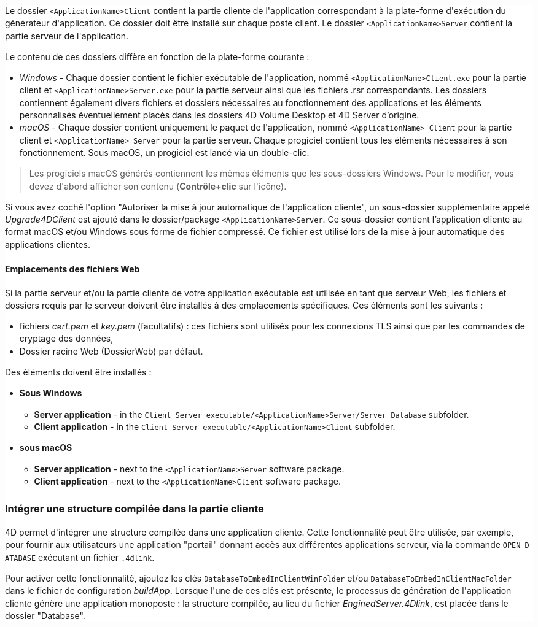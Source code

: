 Le dossier `<ApplicationName>Client` contient la partie cliente de l'application correspondant à la plate-forme d'exécution du générateur d'application. Ce dossier doit être installé sur chaque poste client. Le dossier `<ApplicationName>Server` contient la partie serveur de l'application.

Le contenu de ces dossiers diffère en fonction de la plate-forme courante :

* *Windows* - Chaque dossier contient le fichier exécutable de l'application, nommé `<ApplicationName>Client.exe` pour la partie client et `<ApplicationName>Server.exe` pour la partie serveur ainsi que les fichiers .rsr correspondants. Les dossiers contiennent également divers fichiers et dossiers nécessaires au fonctionnement des applications et les éléments personnalisés éventuellement placés dans les dossiers 4D Volume Desktop et 4D Server d’origine.
* *macOS* - Chaque dossier contient uniquement le paquet de l'application, nommé `<ApplicationName> Client` pour la partie client et `<ApplicationName> Server` pour la partie serveur. Chaque progiciel contient tous les éléments nécessaires à son fonctionnement. Sous macOS, un progiciel est lancé via un double-clic.

 > Les progiciels macOS générés contiennent les mêmes éléments que les sous-dossiers Windows. Pour le modifier, vous devez d'abord afficher son contenu (**Contrôle+clic** sur l'icône).

Si vous avez coché l'option "Autoriser la mise à jour automatique de l'application cliente", un sous-dossier supplémentaire appelé *Upgrade4DClient* est ajouté dans le dossier/package `<ApplicationName>Server`. Ce sous-dossier contient l’application cliente au format macOS et/ou Windows sous forme de fichier compressé. Ce fichier est utilisé lors de la mise à jour automatique des applications clientes.

#### Emplacements des fichiers Web

Si la partie serveur et/ou la partie cliente de votre application exécutable est utilisée en tant que serveur Web, les fichiers et dossiers requis par le serveur doivent être installés à des emplacements spécifiques. Ces éléments sont les suivants :

* fichiers *cert.pem* et *key.pem* (facultatifs) : ces fichiers sont utilisés pour les connexions TLS ainsi que par les commandes de cryptage des données,
* Dossier racine Web (DossierWeb) par défaut.

Des éléments doivent être installés :

* **Sous Windows**
  * **Server application** - in the `Client Server executable/<ApplicationName>Server/Server Database` subfolder.
  * **Client application** - in the `Client Server executable/<ApplicationName>Client` subfolder.

* **sous macOS**
  * **Server application** - next to the `<ApplicationName>Server` software package.
  * **Client application** - next to the `<ApplicationName>Client` software package.

### Intégrer une structure compilée dans la partie cliente

4D permet d'intégrer une structure compilée dans une application cliente. Cette fonctionnalité peut être utilisée, par exemple, pour fournir aux utilisateurs une application "portail" donnant accès aux différentes applications serveur, via la commande `OPEN DATABASE` exécutant un fichier `.4dlink`.

Pour activer cette fonctionnalité, ajoutez les clés `DatabaseToEmbedInClientWinFolder` et/ou `DatabaseToEmbedInClientMacFolder` dans le fichier de configuration *buildApp*. Lorsque l'une de ces clés est présente, le processus de génération de l'application cliente génère une application monoposte : la structure compilée, au lieu du fichier *EnginedServer.4Dlink*, est placée dans le dossier "Database".
